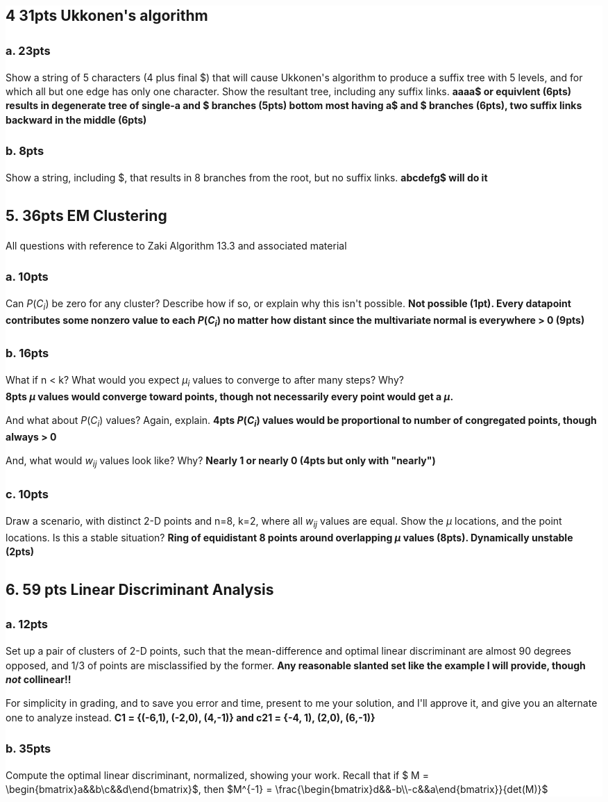 ## 4 31pts Ukkonen's algorithm

### a. 23pts
Show a string of 5 characters (4 plus final \$) that will cause Ukkonen's algorithm to produce a suffix tree with 5 levels, and for which all but one edge has only one character. Show the resultant tree, including any suffix links. **aaaa$ or equivlent (6pts) results in degenerate tree of single-a and \$ branches (5pts) bottom most having a$ and $ branches (6pts), two suffix links backward in the middle (6pts)**

### b. 8pts
Show a string, including \$, that results in 8 branches from the root, but no suffix links. **abcdefg$ will do it**

## 5. 36pts EM Clustering
All questions with reference to Zaki Algorithm 13.3 and associated material

### a. 10pts
Can $P(C_i)$ be zero for any cluster?  Describe how if so, or explain why this isn't possible. **Not possible (1pt).  Every datapoint contributes some nonzero value to each $P(C_i)$ no matter how distant since the multivariate normal is everywhere > 0 (9pts)**

### b. 16pts
What if n < k? What would you expect $\mu_i$ values to converge to after many steps? Why?\
**8pts $\mu$ values would converge toward points, though not necessarily every point would get a $\mu$.**

And what about $P(C_i)$ values? Again, explain. **4pts $P(C_i)$ values would be proportional to number of congregated points, though always > 0**  

And, what would $w_{ij}$ values look like?  Why? **Nearly 1 or nearly 0 (4pts but only with "nearly")** 

### c. 10pts
Draw a scenario, with distinct 2-D points and n=8, k=2, where all $w_{ij}$ values are equal.  Show the $\mu$ locations, and the point locations.  Is this a stable situation? **Ring of equidistant 8 points around overlapping $\mu$ values (8pts).  Dynamically unstable (2pts)**   


## 6. 59 pts Linear Discriminant Analysis
### a. 12pts
Set up a pair of clusters of 2-D points, such that the mean-difference and optimal linear discriminant are almost 90 degrees opposed, and 1/3 of points are misclassified by the former.
**Any reasonable slanted set like the example I will provide, though *not* collinear!!**

For simplicity in grading, and to save you error and time, present to me your solution, and I'll approve it, and give you an alternate one to analyze instead.  **C1 = {(-6,1), (-2,0), (4,-1)} and c21 = {-4, 1), (2,0), (6,-1)}**

### b. 35pts
Compute the optimal linear discriminant, normalized, showing your work.  Recall that if $ M = \begin{bmatrix}a&&b\\c&&d\end{bmatrix}$, then $M^{-1} = \frac{\begin{bmatrix}d&&-b\\-c&&a\end{bmatrix}}{det(M)}$
